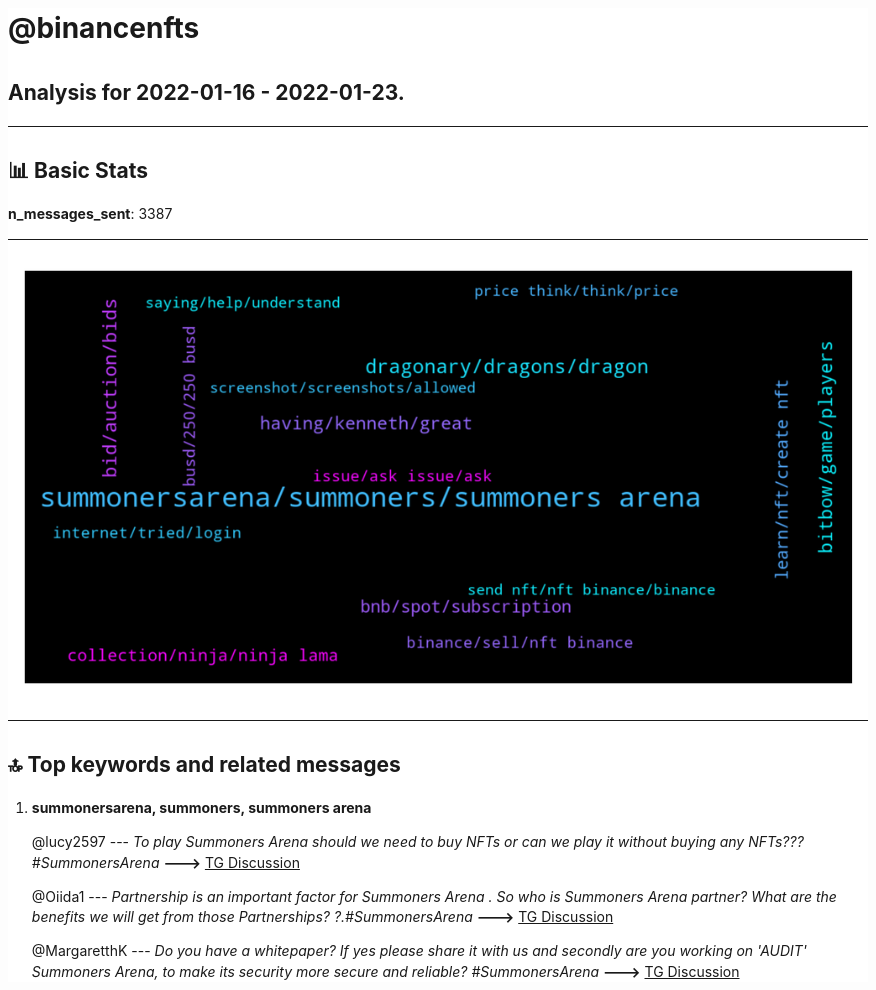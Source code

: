 # **@binancenfts**
 ## Analysis for **2022-01-16** - **2022-01-23**.

---

## 📊 **Basic Stats**

**n_messages_sent**: 3387

---
![wordcloud](binancenfts_7Days_wordcloud.png)

---


## 🔝 **Top keywords and related messages**

1. **summonersarena, summoners, summoners arena**

    @lucy2597 --- *To play Summoners Arena should we need to buy NFTs or can we play it without buying any NFTs??? #SummonersArena* **--->** [TG Discussion](https://t.me/binancenfts/429959)

    @Oiida1 --- *Partnership is an important factor for Summoners Arena . So who is Summoners Arena partner? What are the benefits we will get from those Partnerships? ?.#SummonersArena* **--->** [TG Discussion](https://t.me/binancenfts/430004)

    @MargaretthK --- *Do you have a whitepaper? If yes please share it with us and secondly are you working on 'AUDIT' Summoners Arena, to make its security more secure and reliable?  #SummonersArena* **--->** [TG Discussion](https://t.me/binancenfts/430034)
